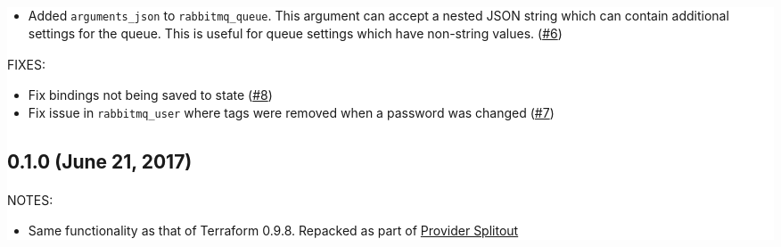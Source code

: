 * Added `arguments_json` to `rabbitmq_queue`. This argument can accept a nested JSON string which can contain additional settings for the queue. This is useful for queue settings which have non-string values. ([#6](https://github.com/terraform-providers/terraform-provider-rabbitmq/issues/6))

FIXES:

* Fix bindings not being saved to state ([#8](https://github.com/terraform-providers/terraform-provider-rabbitmq/issues/8))
* Fix issue in `rabbitmq_user` where tags were removed when a password was changed ([#7](https://github.com/terraform-providers/terraform-provider-rabbitmq/issues/7))

## 0.1.0 (June 21, 2017)

NOTES:

* Same functionality as that of Terraform 0.9.8. Repacked as part of [Provider Splitout](https://www.hashicorp.com/blog/upcoming-provider-changes-in-terraform-0-10/)
